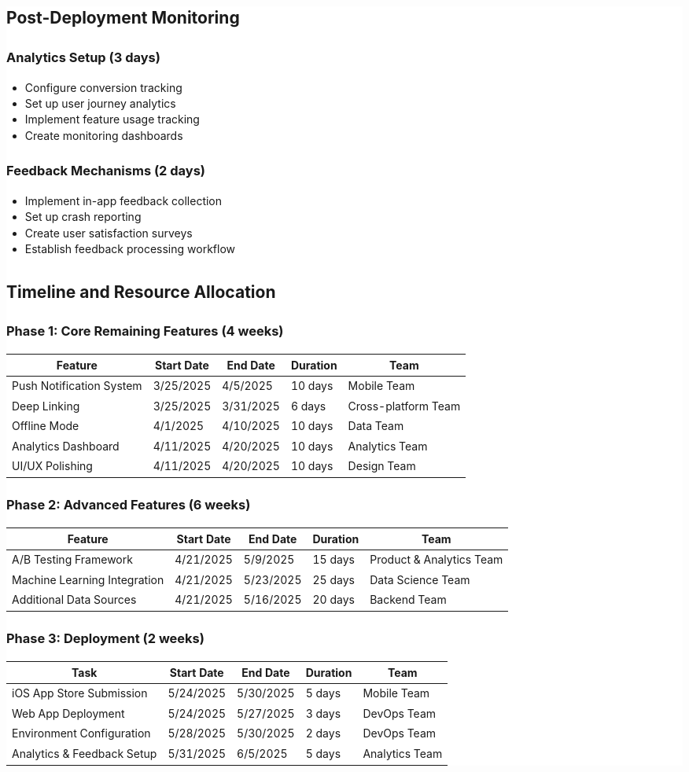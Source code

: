 ## Post-Deployment Monitoring

### Analytics Setup (3 days)
- Configure conversion tracking
- Set up user journey analytics
- Implement feature usage tracking
- Create monitoring dashboards

### Feedback Mechanisms (2 days)
- Implement in-app feedback collection
- Set up crash reporting
- Create user satisfaction surveys
- Establish feedback processing workflow

## Timeline and Resource Allocation

### Phase 1: Core Remaining Features (4 weeks)
| Feature | Start Date | End Date | Duration | Team |
|---------|------------|----------|----------|------|
| Push Notification System | 3/25/2025 | 4/5/2025 | 10 days | Mobile Team |
| Deep Linking | 3/25/2025 | 3/31/2025 | 6 days | Cross-platform Team |
| Offline Mode | 4/1/2025 | 4/10/2025 | 10 days | Data Team |
| Analytics Dashboard | 4/11/2025 | 4/20/2025 | 10 days | Analytics Team |
| UI/UX Polishing | 4/11/2025 | 4/20/2025 | 10 days | Design Team |

### Phase 2: Advanced Features (6 weeks)
| Feature | Start Date | End Date | Duration | Team |
|---------|------------|----------|----------|------|
| A/B Testing Framework | 4/21/2025 | 5/9/2025 | 15 days | Product & Analytics Team |
| Machine Learning Integration | 4/21/2025 | 5/23/2025 | 25 days | Data Science Team |
| Additional Data Sources | 4/21/2025 | 5/16/2025 | 20 days | Backend Team |

### Phase 3: Deployment (2 weeks)
| Task | Start Date | End Date | Duration | Team |
|------|------------|----------|----------|------|
| iOS App Store Submission | 5/24/2025 | 5/30/2025 | 5 days | Mobile Team |
| Web App Deployment | 5/24/2025 | 5/27/2025 | 3 days | DevOps Team |
| Environment Configuration | 5/28/2025 | 5/30/2025 | 2 days | DevOps Team |
| Analytics & Feedback Setup | 5/31/2025 | 6/5/2025 | 5 days | Analytics Team |
